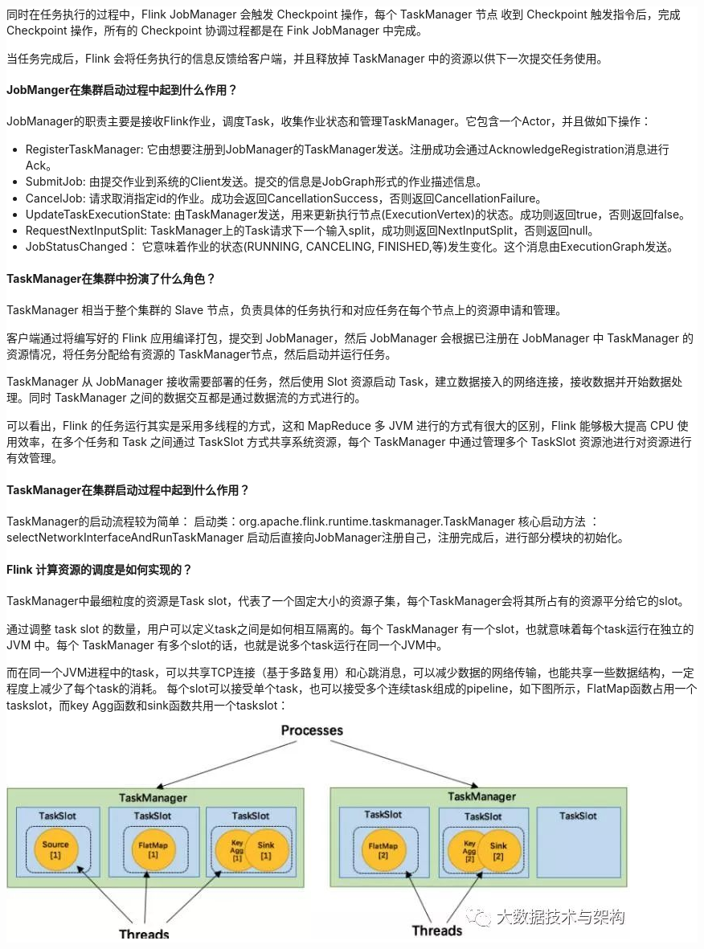 同时在任务执行的过程中，Flink JobManager 会触发 Checkpoint 操作，每个 TaskManager 节点 收到 Checkpoint 触发指令后，完成 Checkpoint 操作，所有的 Checkpoint 协调过程都是在 Fink JobManager 中完成。

当任务完成后，Flink 会将任务执行的信息反馈给客户端，并且释放掉 TaskManager 中的资源以供下一次提交任务使用。

#### JobManger在集群启动过程中起到什么作用？

JobManager的职责主要是接收Flink作业，调度Task，收集作业状态和管理TaskManager。它包含一个Actor，并且做如下操作：

- RegisterTaskManager: 它由想要注册到JobManager的TaskManager发送。注册成功会通过AcknowledgeRegistration消息进行Ack。
- SubmitJob: 由提交作业到系统的Client发送。提交的信息是JobGraph形式的作业描述信息。
- CancelJob: 请求取消指定id的作业。成功会返回CancellationSuccess，否则返回CancellationFailure。
- UpdateTaskExecutionState: 由TaskManager发送，用来更新执行节点(ExecutionVertex)的状态。成功则返回true，否则返回false。
- RequestNextInputSplit: TaskManager上的Task请求下一个输入split，成功则返回NextInputSplit，否则返回null。
- JobStatusChanged： 它意味着作业的状态(RUNNING, CANCELING, FINISHED,等)发生变化。这个消息由ExecutionGraph发送。

#### TaskManager在集群中扮演了什么角色？

TaskManager 相当于整个集群的 Slave 节点，负责具体的任务执行和对应任务在每个节点上的资源申请和管理。

客户端通过将编写好的 Flink 应用编译打包，提交到 JobManager，然后 JobManager 会根据已注册在 JobManager 中 TaskManager 的资源情况，将任务分配给有资源的 TaskManager节点，然后启动并运行任务。

TaskManager 从 JobManager 接收需要部署的任务，然后使用 Slot 资源启动 Task，建立数据接入的网络连接，接收数据并开始数据处理。同时 TaskManager 之间的数据交互都是通过数据流的方式进行的。

可以看出，Flink 的任务运行其实是采用多线程的方式，这和 MapReduce 多 JVM 进行的方式有很大的区别，Flink 能够极大提高 CPU 使用效率，在多个任务和 Task 之间通过 TaskSlot 方式共享系统资源，每个 TaskManager 中通过管理多个 TaskSlot 资源池进行对资源进行有效管理。

#### TaskManager在集群启动过程中起到什么作用？

TaskManager的启动流程较为简单： 启动类：org.apache.flink.runtime.taskmanager.TaskManager 核心启动方法 ： selectNetworkInterfaceAndRunTaskManager 启动后直接向JobManager注册自己，注册完成后，进行部分模块的初始化。

#### Flink 计算资源的调度是如何实现的？

TaskManager中最细粒度的资源是Task slot，代表了一个固定大小的资源子集，每个TaskManager会将其所占有的资源平分给它的slot。

通过调整 task slot 的数量，用户可以定义task之间是如何相互隔离的。每个 TaskManager 有一个slot，也就意味着每个task运行在独立的 JVM 中。每个 TaskManager 有多个slot的话，也就是说多个task运行在同一个JVM中。

而在同一个JVM进程中的task，可以共享TCP连接（基于多路复用）和心跳消息，可以减少数据的网络传输，也能共享一些数据结构，一定程度上减少了每个task的消耗。 每个slot可以接受单个task，也可以接受多个连续task组成的pipeline，如下图所示，FlatMap函数占用一个taskslot，而key Agg函数和sink函数共用一个taskslot：

![image-20220512112933996](img/image-20220512112933996.png)
